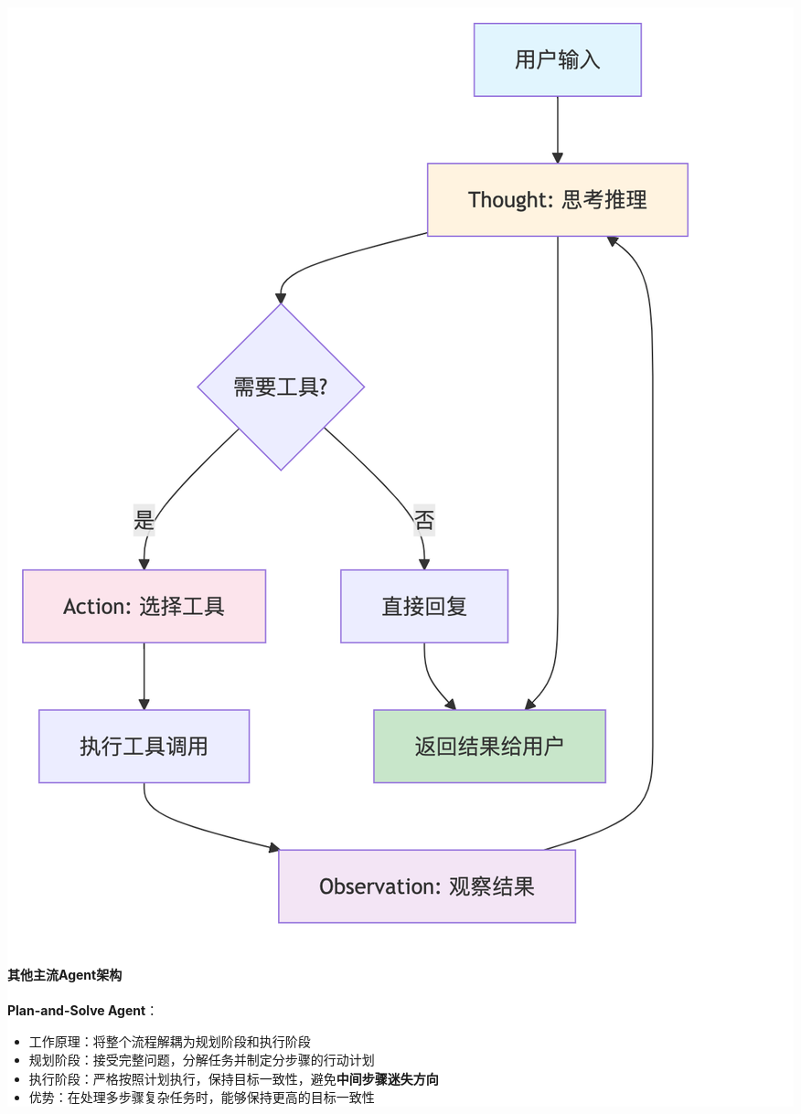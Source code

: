 ![](inbox/Pasted%20image%2020250921000503.png)
#### 其他主流Agent架构
**Plan-and-Solve Agent**：
- 工作原理：将整个流程解耦为规划阶段和执行阶段
- 规划阶段：接受完整问题，分解任务并制定分步骤的行动计划
- 执行阶段：严格按照计划执行，保持目标一致性，避免**中间步骤迷失方向**
- 优势：在处理多步骤复杂任务时，能够保持更高的目标一致性
